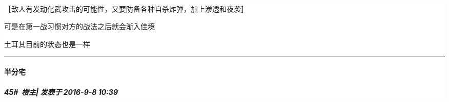 ［敌人有发动化武攻击的可能性，又要防备各种自杀炸弹，加上渗透和夜袭］

可是在第一战习惯对方的战法之后就会渐入佳境

土耳其目前的状态也是一样







-----

####  半分宅  
##### 45#         楼主| 发表于 2016-9-8 10:39




